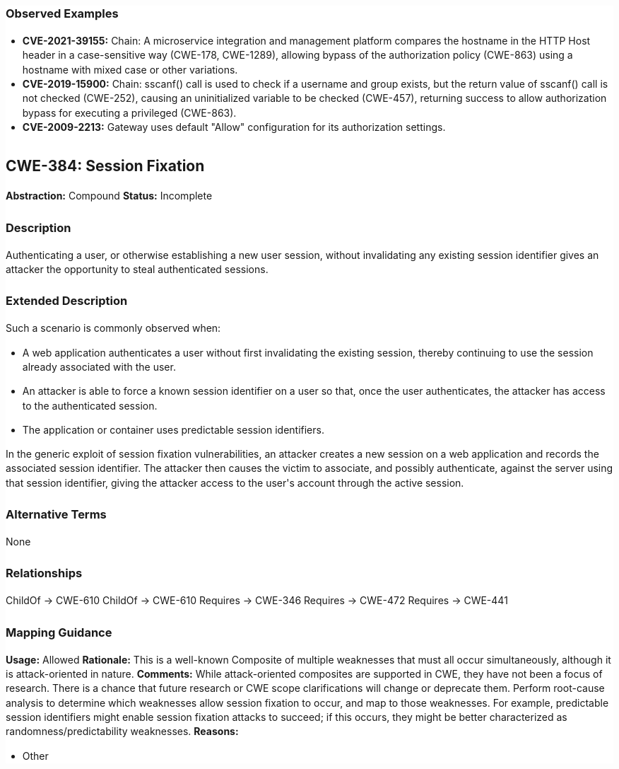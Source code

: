 


### Observed Examples
- **CVE-2021-39155:** Chain: A microservice integration and management platform compares the hostname in the HTTP Host header in a case-sensitive way (CWE-178, CWE-1289), allowing bypass of the authorization policy (CWE-863) using a hostname with mixed case or other variations.
- **CVE-2019-15900:** Chain: sscanf() call is used to check if a username and group exists, but the return value of sscanf() call is not checked (CWE-252), causing an uninitialized variable to be checked (CWE-457), returning success to allow authorization bypass for executing a privileged (CWE-863).
- **CVE-2009-2213:** Gateway uses default "Allow" configuration for its authorization settings.




## CWE-384: Session Fixation
**Abstraction:** Compound
**Status:** Incomplete

### Description
Authenticating a user, or otherwise establishing a new user session, without invalidating any existing session identifier gives an attacker the opportunity to steal authenticated sessions.

### Extended Description


Such a scenario is commonly observed when:


  - A web application authenticates a user without first invalidating the existing session, thereby continuing to use the session already associated with the user.

  - An attacker is able to force a known session identifier on a user so that, once the user authenticates, the attacker has access to the authenticated session.

  - The application or container uses predictable session identifiers.

In the generic exploit of session fixation vulnerabilities, an attacker creates a new session on a web application and records the associated session identifier. The attacker then causes the victim to associate, and possibly authenticate, against the server using that session identifier, giving the attacker access to the user's account through the active session.

### Alternative Terms
None

### Relationships
ChildOf -> CWE-610
ChildOf -> CWE-610
Requires -> CWE-346
Requires -> CWE-472
Requires -> CWE-441

### Mapping Guidance
**Usage:** Allowed
**Rationale:** This is a well-known Composite of multiple weaknesses that must all occur simultaneously, although it is attack-oriented in nature.
**Comments:** While attack-oriented composites are supported in CWE, they have not been a focus of research. There is a chance that future research or CWE scope clarifications will change or deprecate them. Perform root-cause analysis to determine which weaknesses allow session fixation to occur, and map to those weaknesses. For example, predictable session identifiers might enable session fixation attacks to succeed; if this occurs, they might be better characterized as randomness/predictability weaknesses.
**Reasons:**
- Other
